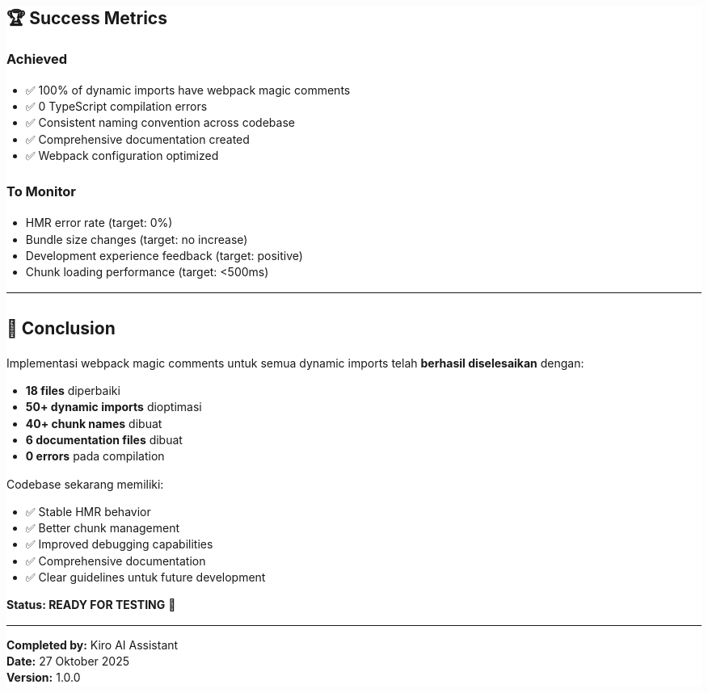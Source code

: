 
## 🏆 Success Metrics

### Achieved
- ✅ 100% of dynamic imports have webpack magic comments
- ✅ 0 TypeScript compilation errors
- ✅ Consistent naming convention across codebase
- ✅ Comprehensive documentation created
- ✅ Webpack configuration optimized

### To Monitor
- HMR error rate (target: 0%)
- Bundle size changes (target: no increase)
- Development experience feedback (target: positive)
- Chunk loading performance (target: <500ms)

---

## 🎉 Conclusion

Implementasi webpack magic comments untuk semua dynamic imports telah **berhasil diselesaikan** dengan:

- **18 files** diperbaiki
- **50+ dynamic imports** dioptimasi
- **40+ chunk names** dibuat
- **6 documentation files** dibuat
- **0 errors** pada compilation

Codebase sekarang memiliki:
- ✅ Stable HMR behavior
- ✅ Better chunk management
- ✅ Improved debugging capabilities
- ✅ Comprehensive documentation
- ✅ Clear guidelines untuk future development

**Status: READY FOR TESTING** 🚀

---

**Completed by:** Kiro AI Assistant  
**Date:** 27 Oktober 2025  
**Version:** 1.0.0

